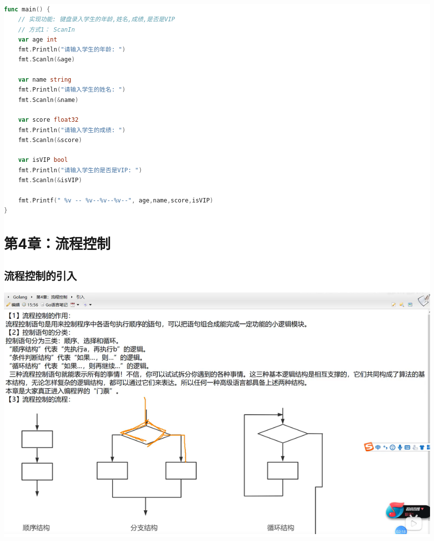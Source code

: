```go
func main() {
	// 实现功能: 键盘录入学生的年龄,姓名,成绩,是否是VIP
	// 方式1： ScanIn
	var age int
	fmt.Println("请输入学生的年龄: ")
	fmt.Scanln(&age)

	var name string
	fmt.Println("请输入学生的姓名: ")
	fmt.Scanln(&name)

	var score float32
	fmt.Println("请输入学生的成绩: ")
	fmt.Scanln(&score)

	var isVIP bool
	fmt.Println("请输入学生的是否是VIP: ")
	fmt.Scanln(&isVIP)
	
	fmt.Printf(" %v -- %v--%v--%v--", age,name,score,isVIP)
}
```



# 第4章：流程控制

## 流程控制的引入

![1639021181180](assets/1639021181180.png)
